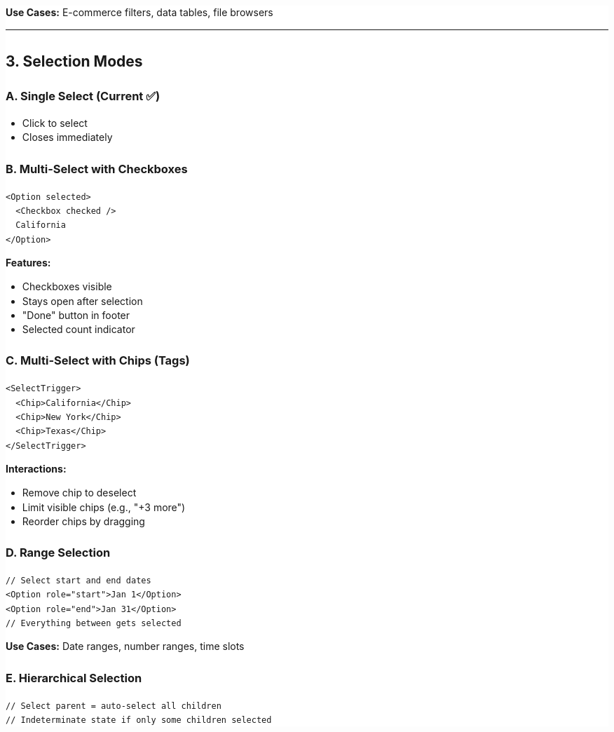 **Use Cases:** E-commerce filters, data tables, file browsers

---

## 3. Selection Modes

### A. Single Select (Current ✅)
- Click to select
- Closes immediately

### B. Multi-Select with Checkboxes
```tsx
<Option selected>
  <Checkbox checked />
  California
</Option>
```

**Features:**
- Checkboxes visible
- Stays open after selection
- "Done" button in footer
- Selected count indicator

### C. Multi-Select with Chips (Tags)
```tsx
<SelectTrigger>
  <Chip>California</Chip>
  <Chip>New York</Chip>
  <Chip>Texas</Chip>
</SelectTrigger>
```

**Interactions:**
- Remove chip to deselect
- Limit visible chips (e.g., "+3 more")
- Reorder chips by dragging

### D. Range Selection
```tsx
// Select start and end dates
<Option role="start">Jan 1</Option>
<Option role="end">Jan 31</Option>
// Everything between gets selected
```

**Use Cases:** Date ranges, number ranges, time slots

### E. Hierarchical Selection
```tsx
// Select parent = auto-select all children
// Indeterminate state if only some children selected
```
